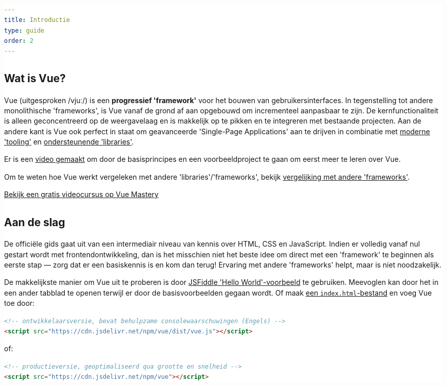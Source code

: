 ```yaml
---
title: Introductie
type: guide
order: 2
---
```


## Wat is Vue?

Vue (uitgesproken /vjuː/) is een **progressief 'framework'** voor het bouwen van gebruikersinterfaces. In tegenstelling tot andere monolithische 'frameworks', is Vue vanaf de grond af aan opgebouwd om incrementeel aanpasbaar te zijn. De kernfunctionaliteit is alleen geconcentreerd op de weergavelaag en is makkelijk op te pikken en te integreren met bestaande projecten. Aan de andere kant is Vue ook perfect in staat om geavanceerde 'Single-Page Applications' aan te drijven in combinatie met [moderne 'tooling'](single-file-components.html) en [ondersteunende 'libraries'](https://github.com/vuejs/awesome-vue#components--libraries).

Er is een <a id="modal-player"  href="#">video gemaakt</a> om door de basisprincipes en een voorbeeldproject te gaan om eerst meer te leren over Vue.

Om te weten hoe Vue werkt vergeleken met andere 'libraries'/'frameworks', bekijk [vergelijking met andere 'frameworks'](comparison.html).

<div class="vue-mastery"><a href="https://www.vuemastery.com/courses/intro-to-vue-js/vue-instance/" target="_blank" rel="noopener" title="Gratis Vue.js-cursus">Bekijk een gratis videocursus op Vue Mastery</a></div>

## Aan de slag

<p class="tip">De officiële gids gaat uit van een intermediair niveau van kennis over HTML, CSS en JavaScript. Indien er volledig vanaf nul gestart wordt met frontendontwikkeling, dan is het misschien niet het beste idee om direct met een 'framework' te beginnen als eerste stap — zorg dat er een basiskennis is en kom dan terug! Ervaring met andere 'frameworks' helpt, maar is niet noodzakelijk.</p>

De makkelijkste manier om Vue uit te proberen is door [JSFiddle 'Hello World'-voorbeeld](https://jsfiddle.net/chrisvfritz/50wL7mdz/) te gebruiken. Meevoglen kan door het in een ander tabblad te openen terwijl er door de basisvoorbeelden gegaan wordt. Of maak <a href="https://gist.githubusercontent.com/chrisvfritz/7f8d7d63000b48493c336e48b3db3e52/raw/ed60c4e5d5c6fec48b0921edaed0cb60be30e87c/index.html" target="_blank" download="index.html" rel="noopener noreferrer">een <code>index.html</code>-bestand</a> en voeg Vue toe door:

``` html
<!-- ontwikkelaarsversie, bevat behulpzame consolewaarschuwingen (Engels) -->
<script src="https://cdn.jsdelivr.net/npm/vue/dist/vue.js"></script>
```

of:

``` html
<!-- productieversie, geoptimaliseerd qua grootte en snelheid -->
<script src="https://cdn.jsdelivr.net/npm/vue"></script>
```
